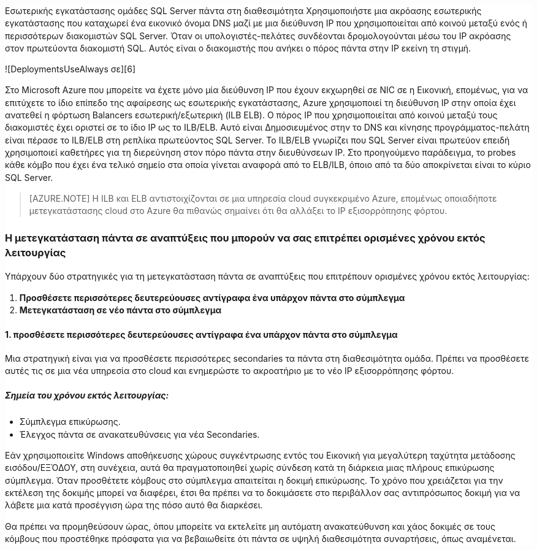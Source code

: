 Εσωτερικής εγκατάστασης ομάδες SQL Server πάντα στη διαθεσιμότητα Χρησιμοποιήστε μια ακρόασης εσωτερικής εγκατάστασης που καταχωρεί ένα εικονικό όνομα DNS μαζί με μια διεύθυνση IP που χρησιμοποιείται από κοινού μεταξύ ενός ή περισσότερων διακομιστών SQL Server. Όταν οι υπολογιστές-πελάτες συνδέονται δρομολογούνται μέσω του IP ακρόασης στον πρωτεύοντα διακομιστή SQL. Αυτός είναι ο διακομιστής που ανήκει ο πόρος πάντα στην IP εκείνη τη στιγμή.

![DeploymentsUseAlways σε][6]

Στο Microsoft Azure που μπορείτε να έχετε μόνο μία διεύθυνση IP που έχουν εκχωρηθεί σε NIC σε η Εικονική, επομένως, για να επιτύχετε το ίδιο επίπεδο της αφαίρεσης ως εσωτερικής εγκατάστασης, Azure χρησιμοποιεί τη διεύθυνση IP στην οποία έχει ανατεθεί η φόρτωση Balancers εσωτερική/εξωτερική (ILB ELB). Ο πόρος IP που χρησιμοποιείται από κοινού μεταξύ τους διακομιστές έχει οριστεί σε το ίδιο IP ως το ILB/ELB. Αυτό είναι Δημοσιευμένος στην το DNS και κίνησης προγράμματος-πελάτη είναι πέρασε το ILB/ELB στη ρεπλίκα πρωτεύοντος SQL Server. Το ILB/ELB γνωρίζει που SQL Server είναι πρωτεύον επειδή χρησιμοποιεί καθετήρες για τη διερεύνηση στον πόρο πάντα στην διευθύνσεων IP. Στο προηγούμενο παράδειγμα, το probes κάθε κόμβο που έχει ένα τελικό σημείο στα οποία γίνεται αναφορά από το ELB/ILB, όποιο από τα δύο αποκρίνεται είναι το κύριο SQL Server.

> [AZURE.NOTE] Η ILB και ELB αντιστοιχίζονται σε μια υπηρεσία cloud συγκεκριμένο Azure, επομένως οποιαδήποτε μετεγκατάστασης cloud στο Azure θα πιθανώς σημαίνει ότι θα αλλάξει το IP εξισορρόπησης φόρτου.

### <a name="migrating-always-on-deployments-that-can-allow-some-downtime"></a>Η μετεγκατάσταση πάντα σε αναπτύξεις που μπορούν να σας επιτρέπει ορισμένες χρόνου εκτός λειτουργίας

Υπάρχουν δύο στρατηγικές για τη μετεγκατάσταση πάντα σε αναπτύξεις που επιτρέπουν ορισμένες χρόνου εκτός λειτουργίας:

1. **Προσθέσετε περισσότερες δευτερεύουσες αντίγραφα ένα υπάρχον πάντα στο σύμπλεγμα**
1. **Μετεγκατάσταση σε νέο πάντα στο σύμπλεγμα**

#### <a name="1-add-more-secondary-replicas-to-an-existing-always-on-cluster"></a>1. προσθέσετε περισσότερες δευτερεύουσες αντίγραφα ένα υπάρχον πάντα στο σύμπλεγμα

Μια στρατηγική είναι για να προσθέσετε περισσότερες secondaries τα πάντα στη διαθεσιμότητα ομάδα. Πρέπει να προσθέσετε αυτές τις σε μια νέα υπηρεσία στο cloud και ενημερώστε το ακροατήριο με το νέο IP εξισορρόπησης φόρτου.

##### <a name="points-of-downtime"></a>Σημεία του χρόνου εκτός λειτουργίας:

- Σύμπλεγμα επικύρωσης.
- Έλεγχος πάντα σε ανακατευθύνσεις για νέα Secondaries.

Εάν χρησιμοποιείτε Windows αποθήκευσης χώρους συγκέντρωσης εντός του Εικονική για μεγαλύτερη ταχύτητα μετάδοσης εισόδου/ΕΞΌΔΟΥ, στη συνέχεια, αυτά θα πραγματοποιηθεί χωρίς σύνδεση κατά τη διάρκεια μιας πλήρους επικύρωσης σύμπλεγμα. Όταν προσθέτετε κόμβους στο σύμπλεγμα απαιτείται η δοκιμή επικύρωσης. Το χρόνο που χρειάζεται για την εκτέλεση της δοκιμής μπορεί να διαφέρει, έτσι θα πρέπει να το δοκιμάσετε στο περιβάλλον σας αντιπρόσωπος δοκιμή για να λάβετε μια κατά προσέγγιση ώρα της πόσο αυτό θα διαρκέσει.

Θα πρέπει να προμηθεύσουν ώρας, όπου μπορείτε να εκτελείτε μη αυτόματη ανακατεύθυνση και χάος δοκιμές σε τους κόμβους που προστέθηκε πρόσφατα για να βεβαιωθείτε ότι πάντα σε υψηλή διαθεσιμότητα συναρτήσεις, όπως αναμένεται.
